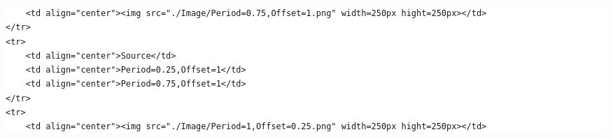         <td align="center"><img src="./Image/Period=0.75,Offset=1.png" width=250px hight=250px></td>
    </tr>
    <tr>
        <td align="center">Source</td>
        <td align="center">Period=0.25,Offset=1</td>
        <td align="center">Period=0.75,Offset=1</td>
    </tr>
    <tr>
        <td align="center"><img src="./Image/Period=1,Offset=0.25.png" width=250px hight=250px></td>